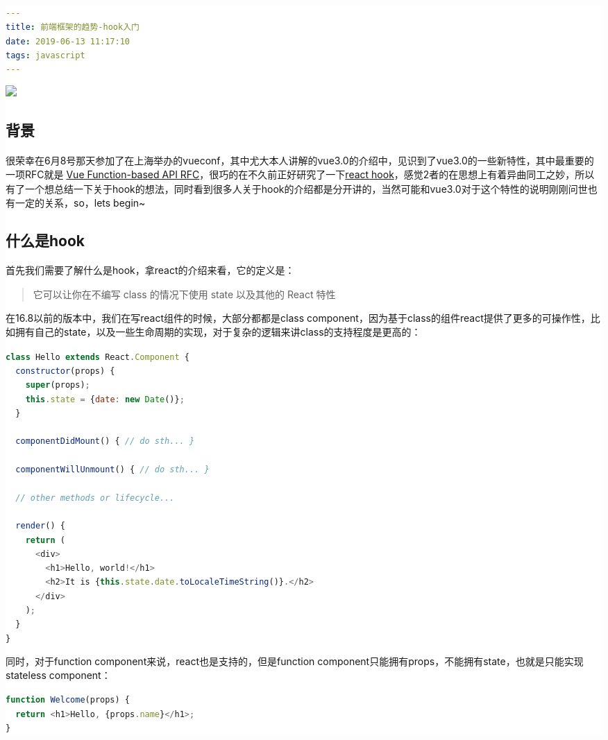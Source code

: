 ```yaml
---
title: 前端框架的趋势-hook入门
date: 2019-06-13 11:17:10
tags: javascript
---
```


<img src="https://user-gold-cdn.xitu.io/2019/6/13/16b4e61bb6d37766?imageView2/0/w/1280/h/960/format/webp/ignore-error/1">

## 背景

很荣幸在6月8号那天参加了在上海举办的vueconf，其中尤大本人讲解的vue3.0的介绍中，见识到了vue3.0的一些新特性，其中最重要的一项RFC就是 [Vue Function-based API RFC](https://zhuanlan.zhihu.com/p/68477600)，很巧的在不久前正好研究了一下[react hook](https://react.docschina.org/docs/hooks-intro.html)，感觉2者的在思想上有着异曲同工之妙，所以有了一个想总结一下关于hook的想法，同时看到很多人关于hook的介绍都是分开讲的，当然可能和vue3.0对于这个特性的说明刚刚问世也有一定的关系，so，lets begin~

## 什么是hook

首先我们需要了解什么是hook，拿react的介绍来看，它的定义是：
> 它可以让你在不编写 class 的情况下使用 state 以及其他的 React 特性

在16.8以前的版本中，我们在写react组件的时候，大部分都都是class component，因为基于class的组件react提供了更多的可操作性，比如拥有自己的state，以及一些生命周期的实现，对于复杂的逻辑来讲class的支持程度是更高的：

```javascript
class Hello extends React.Component {
  constructor(props) {
    super(props);
    this.state = {date: new Date()};
  }

  componentDidMount() { // do sth... }

  componentWillUnmount() { // do sth... }
  
  // other methods or lifecycle...
  
  render() {
    return (
      <div>
        <h1>Hello, world!</h1>
        <h2>It is {this.state.date.toLocaleTimeString()}.</h2>
      </div>
    );
  }
}
```

同时，对于function component来说，react也是支持的，但是function component只能拥有props，不能拥有state，也就是只能实现stateless component：

```javascript
function Welcome(props) {
  return <h1>Hello, {props.name}</h1>;
}
```
